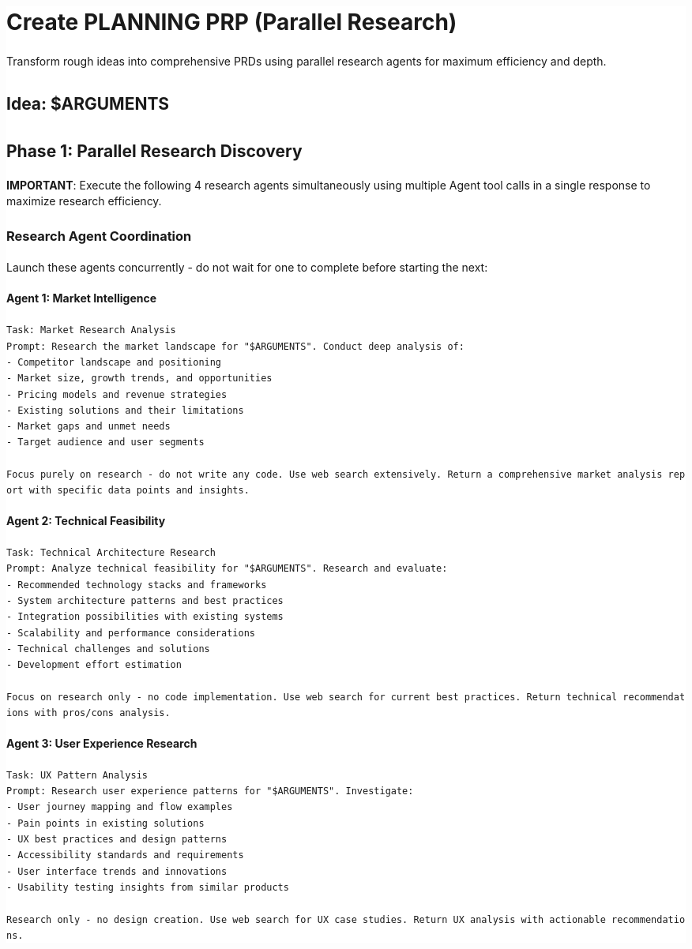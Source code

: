 # Create PLANNING PRP (Parallel Research)

Transform rough ideas into comprehensive PRDs using parallel research agents for maximum efficiency and depth.

## Idea: $ARGUMENTS

## Phase 1: Parallel Research Discovery

**IMPORTANT**: Execute the following 4 research agents simultaneously using multiple Agent tool calls in a single response to maximize research efficiency.

### Research Agent Coordination

Launch these agents concurrently - do not wait for one to complete before starting the next:

#### Agent 1: Market Intelligence
```
Task: Market Research Analysis
Prompt: Research the market landscape for "$ARGUMENTS". Conduct deep analysis of:
- Competitor landscape and positioning
- Market size, growth trends, and opportunities
- Pricing models and revenue strategies
- Existing solutions and their limitations
- Market gaps and unmet needs
- Target audience and user segments

Focus purely on research - do not write any code. Use web search extensively. Return a comprehensive market analysis report with specific data points and insights.
```

#### Agent 2: Technical Feasibility
```
Task: Technical Architecture Research
Prompt: Analyze technical feasibility for "$ARGUMENTS". Research and evaluate:
- Recommended technology stacks and frameworks
- System architecture patterns and best practices
- Integration possibilities with existing systems
- Scalability and performance considerations
- Technical challenges and solutions
- Development effort estimation

Focus on research only - no code implementation. Use web search for current best practices. Return technical recommendations with pros/cons analysis.
```

#### Agent 3: User Experience Research
```
Task: UX Pattern Analysis
Prompt: Research user experience patterns for "$ARGUMENTS". Investigate:
- User journey mapping and flow examples
- Pain points in existing solutions
- UX best practices and design patterns
- Accessibility standards and requirements
- User interface trends and innovations
- Usability testing insights from similar products

Research only - no design creation. Use web search for UX case studies. Return UX analysis with actionable recommendations.
```
